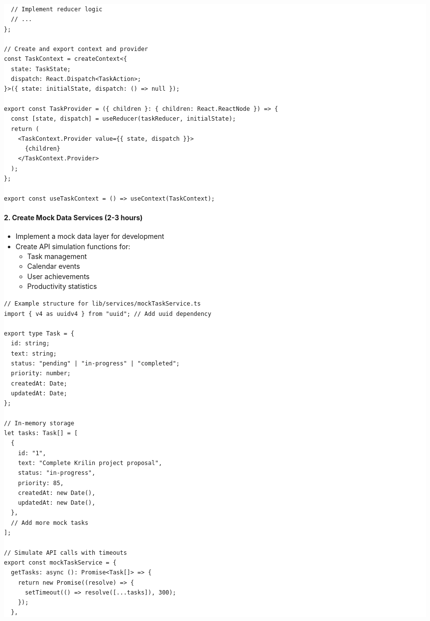 ```tsx
  // Implement reducer logic
  // ...
};

// Create and export context and provider
const TaskContext = createContext<{
  state: TaskState;
  dispatch: React.Dispatch<TaskAction>;
}>({ state: initialState, dispatch: () => null });

export const TaskProvider = ({ children }: { children: React.ReactNode }) => {
  const [state, dispatch] = useReducer(taskReducer, initialState);
  return (
    <TaskContext.Provider value={{ state, dispatch }}>
      {children}
    </TaskContext.Provider>
  );
};

export const useTaskContext = () => useContext(TaskContext);
```

#### 2. Create Mock Data Services (2-3 hours)

- Implement a mock data layer for development
- Create API simulation functions for:
  - Task management
  - Calendar events
  - User achievements
  - Productivity statistics

```tsx
// Example structure for lib/services/mockTaskService.ts
import { v4 as uuidv4 } from "uuid"; // Add uuid dependency

export type Task = {
  id: string;
  text: string;
  status: "pending" | "in-progress" | "completed";
  priority: number;
  createdAt: Date;
  updatedAt: Date;
};

// In-memory storage
let tasks: Task[] = [
  {
    id: "1",
    text: "Complete Krilin project proposal",
    status: "in-progress",
    priority: 85,
    createdAt: new Date(),
    updatedAt: new Date(),
  },
  // Add more mock tasks
];

// Simulate API calls with timeouts
export const mockTaskService = {
  getTasks: async (): Promise<Task[]> => {
    return new Promise((resolve) => {
      setTimeout(() => resolve([...tasks]), 300);
    });
  },
```